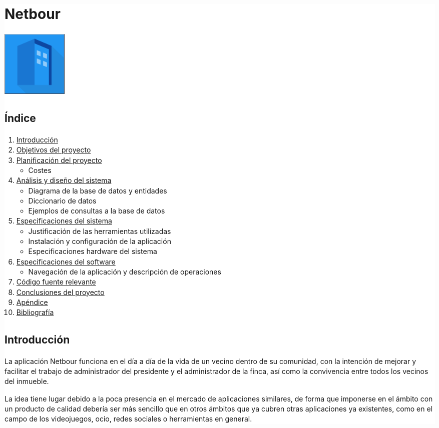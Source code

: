 # Netbour
<img src="readme/logo.png" alt="Netbour" style="width: 120px;"/>


## Índice

1. [Introducción](#introducción)
2. [Objetivos del proyecto](#objetivos-del-proyecto)
3. [Planificación del proyecto](#planificación-del-proyecto)
	- Costes
4. [Análisis y diseño del sistema](#análisis-y-diseño-del-sistema)
	- Diagrama de la base de datos y entidades
	- Diccionario de datos
	- Ejemplos de consultas a la base de datos
5. [Especificaciones del sistema](#especificaciones-del-sistema)
	- Justificación de las herramientas utilizadas
	- Instalación y configuración de la aplicación
	- Especificaciones hardware del sistema
6. [Especificaciones del software](#especificaciones-del-software)
	- Navegación de la aplicación y descripción de operaciones
7. [Código fuente relevante](#código-fuente-relevante)
8. [Conclusiones del proyecto](#conclusiones-del-proyecto)
9. [Apéndice](#apéndice)
10. [Bibliografía](#bibliografía)

## Introducción

La aplicación Netbour funciona en el día a día de la vida de un vecino dentro de su comunidad, con la intención de mejorar y facilitar el trabajo de administrador del presidente y el administrador de la finca, así como la convivencia entre todos los vecinos del inmueble.

La idea tiene lugar debido a la poca presencia en el mercado de aplicaciones similares, de forma que imponerse en el ámbito con un producto de calidad debería ser más sencillo que en otros ámbitos que ya cubren otras aplicaciones ya existentes, como en el campo de los videojuegos, ocio, redes sociales o herramientas en general.
